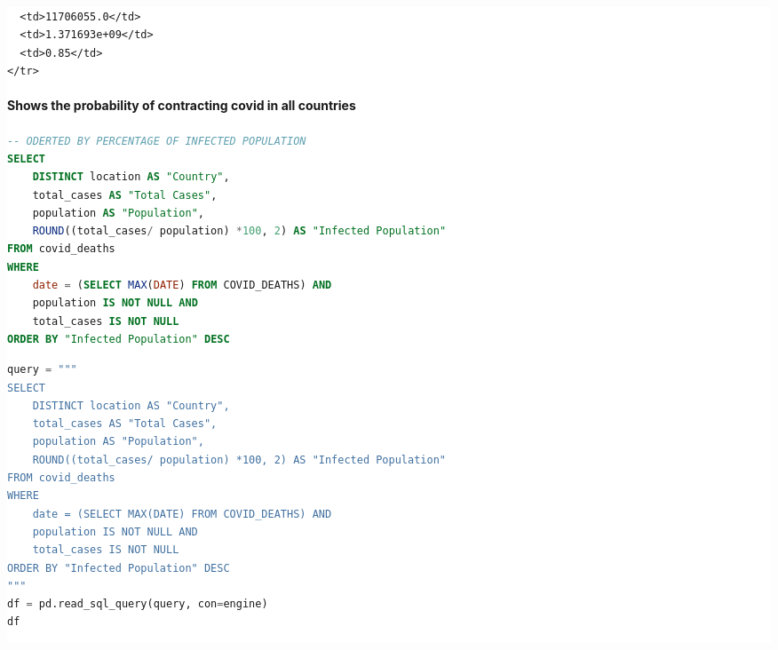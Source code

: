       <td>11706055.0</td>
      <td>1.371693e+09</td>
      <td>0.85</td>
    </tr>
  </tbody>
</table>
</div>



#### Shows the probability of contracting covid in all countries

```sql
-- ODERTED BY PERCENTAGE OF INFECTED POPULATION 
SELECT
	DISTINCT location AS "Country",
	total_cases AS "Total Cases",
	population AS "Population",
	ROUND((total_cases/ population) *100, 2) AS "Infected Population"
FROM covid_deaths
WHERE
    date = (SELECT MAX(DATE) FROM COVID_DEATHS) AND
    population IS NOT NULL AND
    total_cases IS NOT NULL 
ORDER BY "Infected Population" DESC
```


```python
query = """
SELECT
	DISTINCT location AS "Country",
	total_cases AS "Total Cases",
	population AS "Population",
	ROUND((total_cases/ population) *100, 2) AS "Infected Population"
FROM covid_deaths
WHERE
    date = (SELECT MAX(DATE) FROM COVID_DEATHS) AND
    population IS NOT NULL AND
    total_cases IS NOT NULL 
ORDER BY "Infected Population" DESC
"""
df = pd.read_sql_query(query, con=engine)
df
```




<div style="overflow: auto;">
<style scoped>
    .dataframe tbody tr th:only-of-type {
        vertical-align: middle;
    }
